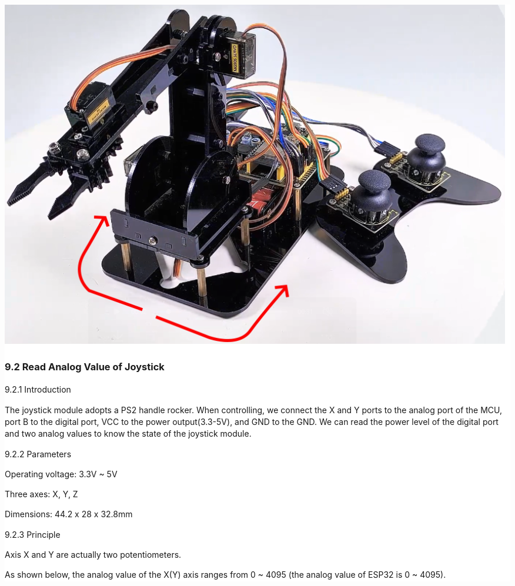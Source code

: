 ![Img](./media/img-20240703163314.png)




### 9.2 Read Analog Value of Joystick

9.2.1 Introduction

The joystick module adopts a PS2 handle rocker. When controlling, we connect the X and Y ports to the analog port of the MCU, port B to the digital port, VCC to the power output(3.3-5V), and GND to the GND. We can read the power level of the digital port and two analog values to know the state of the joystick module.

9.2.2 Parameters

Operating voltage: 3.3V ~ 5V

Three axes: X, Y, Z

Dimensions: 44.2 x 28 x 32.8mm

9.2.3 Principle

Axis X and Y are actually two potentiometers. 

As shown below, the analog value of the X(Y) axis ranges from 0 ~ 4095 (the analog value of ESP32 is 0 ~ 4095).
